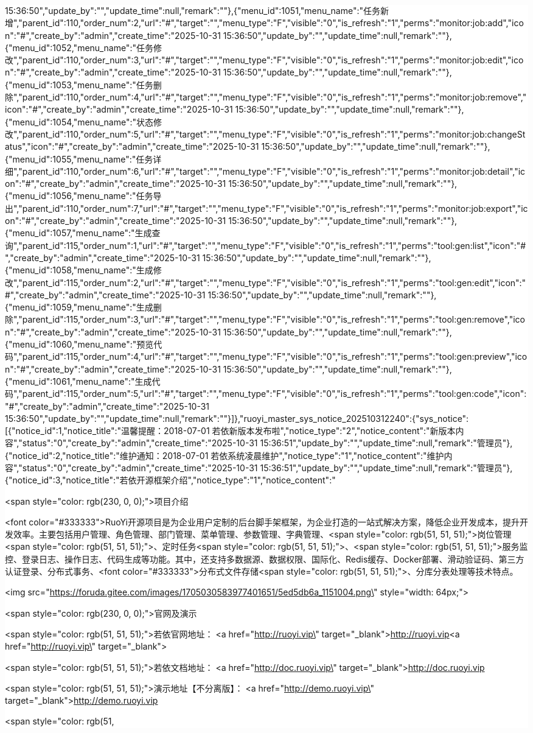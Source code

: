   15:36:50","update_by":"","update_time":null,"remark":""},{"menu_id":1051,"menu_name":"任务新增","parent_id":110,"order_num":2,"url":"#","target":"","menu_type":"F","visible":"0","is_refresh":"1","perms":"monitor:job:add","icon":"#","create_by":"admin","create_time":"2025-10-31
  15:36:50","update_by":"","update_time":null,"remark":""},{"menu_id":1052,"menu_name":"任务修改","parent_id":110,"order_num":3,"url":"#","target":"","menu_type":"F","visible":"0","is_refresh":"1","perms":"monitor:job:edit","icon":"#","create_by":"admin","create_time":"2025-10-31
  15:36:50","update_by":"","update_time":null,"remark":""},{"menu_id":1053,"menu_name":"任务删除","parent_id":110,"order_num":4,"url":"#","target":"","menu_type":"F","visible":"0","is_refresh":"1","perms":"monitor:job:remove","icon":"#","create_by":"admin","create_time":"2025-10-31
  15:36:50","update_by":"","update_time":null,"remark":""},{"menu_id":1054,"menu_name":"状态修改","parent_id":110,"order_num":5,"url":"#","target":"","menu_type":"F","visible":"0","is_refresh":"1","perms":"monitor:job:changeStatus","icon":"#","create_by":"admin","create_time":"2025-10-31
  15:36:50","update_by":"","update_time":null,"remark":""},{"menu_id":1055,"menu_name":"任务详细","parent_id":110,"order_num":6,"url":"#","target":"","menu_type":"F","visible":"0","is_refresh":"1","perms":"monitor:job:detail","icon":"#","create_by":"admin","create_time":"2025-10-31
  15:36:50","update_by":"","update_time":null,"remark":""},{"menu_id":1056,"menu_name":"任务导出","parent_id":110,"order_num":7,"url":"#","target":"","menu_type":"F","visible":"0","is_refresh":"1","perms":"monitor:job:export","icon":"#","create_by":"admin","create_time":"2025-10-31
  15:36:50","update_by":"","update_time":null,"remark":""},{"menu_id":1057,"menu_name":"生成查询","parent_id":115,"order_num":1,"url":"#","target":"","menu_type":"F","visible":"0","is_refresh":"1","perms":"tool:gen:list","icon":"#","create_by":"admin","create_time":"2025-10-31
  15:36:50","update_by":"","update_time":null,"remark":""},{"menu_id":1058,"menu_name":"生成修改","parent_id":115,"order_num":2,"url":"#","target":"","menu_type":"F","visible":"0","is_refresh":"1","perms":"tool:gen:edit","icon":"#","create_by":"admin","create_time":"2025-10-31
  15:36:50","update_by":"","update_time":null,"remark":""},{"menu_id":1059,"menu_name":"生成删除","parent_id":115,"order_num":3,"url":"#","target":"","menu_type":"F","visible":"0","is_refresh":"1","perms":"tool:gen:remove","icon":"#","create_by":"admin","create_time":"2025-10-31
  15:36:50","update_by":"","update_time":null,"remark":""},{"menu_id":1060,"menu_name":"预览代码","parent_id":115,"order_num":4,"url":"#","target":"","menu_type":"F","visible":"0","is_refresh":"1","perms":"tool:gen:preview","icon":"#","create_by":"admin","create_time":"2025-10-31
  15:36:50","update_by":"","update_time":null,"remark":""},{"menu_id":1061,"menu_name":"生成代码","parent_id":115,"order_num":5,"url":"#","target":"","menu_type":"F","visible":"0","is_refresh":"1","perms":"tool:gen:code","icon":"#","create_by":"admin","create_time":"2025-10-31
  15:36:50","update_by":"","update_time":null,"remark":""}]},"ruoyi_master_sys_notice_202510312240":{"sys_notice":[{"notice_id":1,"notice_title":"温馨提醒：2018-07-01
  若依新版本发布啦","notice_type":"2","notice_content":"新版本内容","status":"0","create_by":"admin","create_time":"2025-10-31
  15:36:51","update_by":"","update_time":null,"remark":"管理员"},{"notice_id":2,"notice_title":"维护通知：2018-07-01
  若依系统凌晨维护","notice_type":"1","notice_content":"维护内容","status":"0","create_by":"admin","create_time":"2025-10-31
  15:36:51","update_by":"","update_time":null,"remark":"管理员"},{"notice_id":3,"notice_title":"若依开源框架介绍","notice_type":"1","notice_content":"<p><span
  style=\"color: rgb(230, 0, 0);\">项目介绍</span></p><p><font
  color=\"#333333\">RuoYi开源项目是为企业用户定制的后台脚手架框架，为企业打造的一站式解决方案，降低企业开发成本，提升开发效率。主要包括用户管理、角色管理、部门管理、菜单管理、参数管理、字典管理、</font><span
  style=\"color: rgb(51, 51, 51);\">岗位管理</span><span style=\"color: rgb(51,
  51, 51);\">、定时任务</span><span style=\"color: rgb(51, 51,
  51);\">、</span><span style=\"color: rgb(51, 51,
  51);\">服务监控、登录日志、操作日志、代码生成等功能。其中，还支持多数据源、数据权限、国际化、Redis缓存、Docker部署、滑动验证码、第三方认证登录、分布式事务、</span><font
  color=\"#333333\">分布式文件存储</font><span style=\"color: rgb(51, 51,
  51);\">、分库分表处理等技术特点。</span></p><p><img
  src=\"https://foruda.gitee.com/images/1705030583977401651/5ed5db6a_1151004.png\"
  style=\"width: 64px;\"><br></p><p><span style=\"color: rgb(230, 0,
  0);\">官网及演示</span></p><p><span style=\"color: rgb(51, 51,
  51);\">若依官网地址：&nbsp;</span><a href=\"http://ruoyi.vip\"
  target=\"_blank\">http://ruoyi.vip</a><a href=\"http://ruoyi.vip\"
  target=\"_blank\"></a></p><p><span style=\"color: rgb(51, 51,
  51);\">若依文档地址：&nbsp;</span><a href=\"http://doc.ruoyi.vip\"
  target=\"_blank\">http://doc.ruoyi.vip</a><br></p><p><span style=\"color:
  rgb(51, 51, 51);\">演示地址【不分离版】：&nbsp;</span><a
  href=\"http://demo.ruoyi.vip\"
  target=\"_blank\">http://demo.ruoyi.vip</a></p><p><span style=\"color: rgb(51,